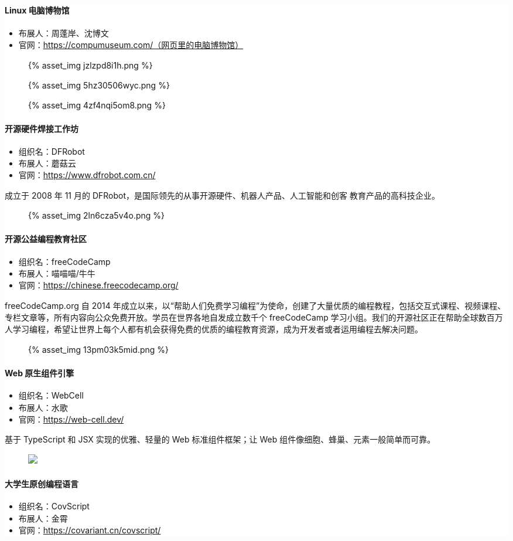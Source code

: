 #### Linux 电脑博物馆

- 布展人：周蓬岸、沈博文
- 官网：https://compumuseum.com/（网页里的电脑博物馆）

<figure>
{% asset_img jzlzpd8i1h.png %}
</figure>

<figure>
{% asset_img 5hz30506wyc.png %}
</figure>

<figure>
{% asset_img 4zf4nqi5om8.png %}
</figure>

#### 开源硬件焊接工作坊

- 组织名：DFRobot
- 布展人：蘑菇云
- 官网：https://www.dfrobot.com.cn/

成立于 2008 年 11 月的 DFRobot，是国际领先的从事开源硬件、机器人产品、人工智能和创客 教育产品的高科技企业。

<figure>
{% asset_img 2ln6cza5v4o.png %}
</figure>

#### 开源公益编程教育社区

- 组织名：freeCodeCamp
- 布展人：喵喵喵/牛牛
- 官网：https://chinese.freecodecamp.org/

freeCodeCamp.org 自 2014 年成立以来，以“帮助人们免费学习编程”为使命，创建了大量优质的编程教程，包括交互式课程、视频课程、专栏文章等，所有内容向公众免费开放。学员在世界各地自发成立数千个 freeCodeCamp 学习小组。我们的开源社区正在帮助全球数百万人学习编程，希望让世界上每个人都有机会获得免费的优质的编程教育资源，成为开发者或者运用编程去解决问题。

<figure>
{% asset_img 13pm03k5mid.png %}
</figure>

#### Web 原生组件引擎

- 组织名：WebCell
- 布展人：水歌
- 官网：https://web-cell.dev/

基于 TypeScript 和 JSX 实现的优雅、轻量的 Web 标准组件框架；让 Web 组件像细胞、蜂巢、元素一般简单而可靠。

<figure>
  <img src="https://web-cell.dev/WebCell-1.fb612fdb.png">
</figure>

#### 大学生原创编程语言

- 组织名：CovScript
- 布展人：金霄
- 官网：https://covariant.cn/covscript/
